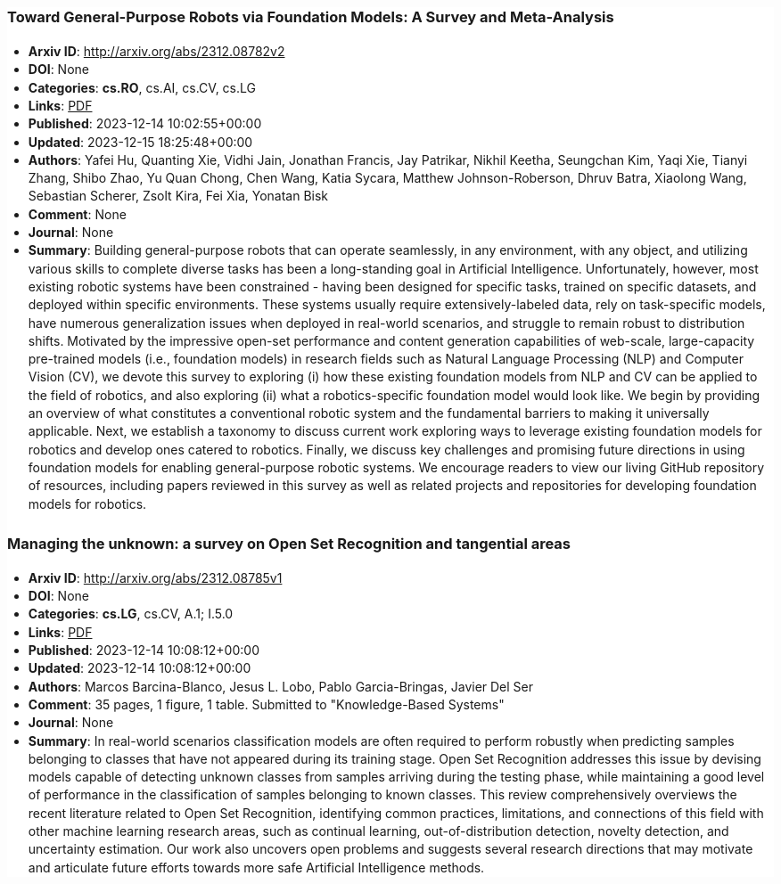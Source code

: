 

### Toward General-Purpose Robots via Foundation Models: A Survey and Meta-Analysis
- **Arxiv ID**: http://arxiv.org/abs/2312.08782v2
- **DOI**: None
- **Categories**: **cs.RO**, cs.AI, cs.CV, cs.LG
- **Links**: [PDF](http://arxiv.org/pdf/2312.08782v2)
- **Published**: 2023-12-14 10:02:55+00:00
- **Updated**: 2023-12-15 18:25:48+00:00
- **Authors**: Yafei Hu, Quanting Xie, Vidhi Jain, Jonathan Francis, Jay Patrikar, Nikhil Keetha, Seungchan Kim, Yaqi Xie, Tianyi Zhang, Shibo Zhao, Yu Quan Chong, Chen Wang, Katia Sycara, Matthew Johnson-Roberson, Dhruv Batra, Xiaolong Wang, Sebastian Scherer, Zsolt Kira, Fei Xia, Yonatan Bisk
- **Comment**: None
- **Journal**: None
- **Summary**: Building general-purpose robots that can operate seamlessly, in any environment, with any object, and utilizing various skills to complete diverse tasks has been a long-standing goal in Artificial Intelligence. Unfortunately, however, most existing robotic systems have been constrained - having been designed for specific tasks, trained on specific datasets, and deployed within specific environments. These systems usually require extensively-labeled data, rely on task-specific models, have numerous generalization issues when deployed in real-world scenarios, and struggle to remain robust to distribution shifts. Motivated by the impressive open-set performance and content generation capabilities of web-scale, large-capacity pre-trained models (i.e., foundation models) in research fields such as Natural Language Processing (NLP) and Computer Vision (CV), we devote this survey to exploring (i) how these existing foundation models from NLP and CV can be applied to the field of robotics, and also exploring (ii) what a robotics-specific foundation model would look like. We begin by providing an overview of what constitutes a conventional robotic system and the fundamental barriers to making it universally applicable. Next, we establish a taxonomy to discuss current work exploring ways to leverage existing foundation models for robotics and develop ones catered to robotics. Finally, we discuss key challenges and promising future directions in using foundation models for enabling general-purpose robotic systems. We encourage readers to view our living GitHub repository of resources, including papers reviewed in this survey as well as related projects and repositories for developing foundation models for robotics.



### Managing the unknown: a survey on Open Set Recognition and tangential areas
- **Arxiv ID**: http://arxiv.org/abs/2312.08785v1
- **DOI**: None
- **Categories**: **cs.LG**, cs.CV, A.1; I.5.0
- **Links**: [PDF](http://arxiv.org/pdf/2312.08785v1)
- **Published**: 2023-12-14 10:08:12+00:00
- **Updated**: 2023-12-14 10:08:12+00:00
- **Authors**: Marcos Barcina-Blanco, Jesus L. Lobo, Pablo Garcia-Bringas, Javier Del Ser
- **Comment**: 35 pages, 1 figure, 1 table. Submitted to "Knowledge-Based Systems"
- **Journal**: None
- **Summary**: In real-world scenarios classification models are often required to perform robustly when predicting samples belonging to classes that have not appeared during its training stage. Open Set Recognition addresses this issue by devising models capable of detecting unknown classes from samples arriving during the testing phase, while maintaining a good level of performance in the classification of samples belonging to known classes. This review comprehensively overviews the recent literature related to Open Set Recognition, identifying common practices, limitations, and connections of this field with other machine learning research areas, such as continual learning, out-of-distribution detection, novelty detection, and uncertainty estimation. Our work also uncovers open problems and suggests several research directions that may motivate and articulate future efforts towards more safe Artificial Intelligence methods.
